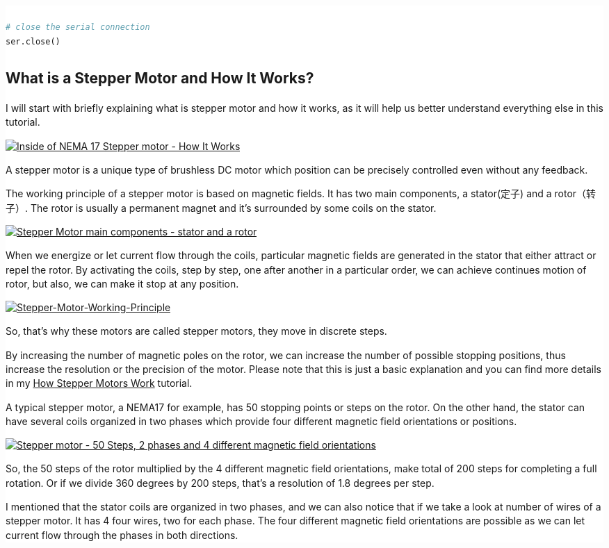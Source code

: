 ~~~ python
  
# close the serial connection  
ser.close()
~~~
## What is a Stepper Motor and How It Works?

I will start with briefly explaining what is stepper motor and how it works, as it will help us better understand everything else in this tutorial. 

[![Inside of NEMA 17 Stepper motor - How It Works](assets/img/0/a/c/0acb62bcb3d7ab5ee6d3a363ba0a9750be5d3ad625d26cf9ef357972213ac968.webp)](https://howtomechatronics.com/wp-content/uploads/2022/05/Inside-of-NEMA-17-Stepper-motor-How-It-Works.jpg)

A stepper motor is a unique type of brushless DC motor which position can be precisely controlled even without any feedback.

The working principle of a stepper motor is based on magnetic fields. It has two main components, a stator(定子) and a rotor（转子）. The rotor is usually a permanent magnet and it’s surrounded by some coils on the stator.

[![Stepper Motor main components - stator and a rotor](assets/img/b/d/2/bd2bb823bd18d25e746caa481f2d42b57bb6ba5d845be8024019064a22e47674.webp)](https://howtomechatronics.com/wp-content/uploads/2022/05/Stepper-Motor-main-components-stator-and-a-rotor.png)

When we energize or let current flow through the coils, particular magnetic fields are generated in the stator that either attract or repel the rotor. By activating the coils, step by step, one after another in a particular order, we can achieve continues motion of rotor, but also, we can make it stop at any position.

[![Stepper-Motor-Working-Principle](assets/img/d/9/3/d93ec925c16dc1e78d5ae6b65de71bdc2b6c495e750148c81d77a53bed58e568.webp)](https://howtomechatronics.com/wp-content/uploads/2022/05/Stepper-Motor-Working-Principle.png)

So, that’s why these motors are called stepper motors, they move in discrete steps. 

By increasing the number of magnetic poles on the rotor, we can increase the number of possible stopping positions, thus increase the resolution or the precision of the motor. Please note that this is just a basic explanation and you can find more details in my [How Stepper Motors Work](https://howtomechatronics.com/how-it-works/electrical-engineering/stepper-motor/) tutorial. 

A typical stepper motor, a NEMA17 for example, has 50 stopping points or steps on the rotor. On the other hand, the stator can have several coils organized in two phases which provide four different magnetic field orientations or positions.

[![Stepper motor - 50 Steps, 2 phases and 4 different magnetic field orientations ](assets/img/5/c/e/5ced8b0a2dc533910da024db5d68d88f636641e4338d13cfbefe0d960b28b7f8.webp)](https://howtomechatronics.com/wp-content/uploads/2022/05/Stepper-motor-50-Steps-2-phases-and-4-different-magnetic-field-orientations-.png)

So, the 50 steps of the rotor multiplied by the 4 different magnetic field orientations, make total of 200 steps for completing a full rotation. Or if we divide 360 degrees by 200 steps, that’s a resolution of 1.8 degrees per step.

I mentioned that the stator coils are organized in two phases, and we can also notice that if we take a look at number of wires of a stepper motor. It has 4 four wires, two for each phase. The four different magnetic field orientations are possible as we can let current flow through the phases in both directions.
